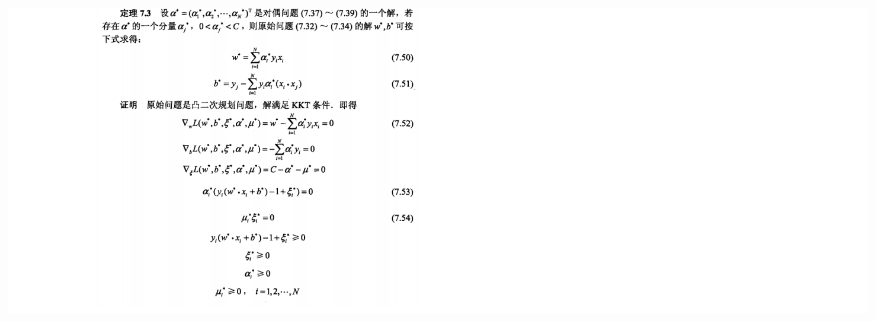 <html>
    <img src='https://github.com/Zhang-Sun/ML-Machine-Learning/blob/master/支持向量机算法实战/图像/SVM9.png' width=500 height=300>
</html>

<html>
